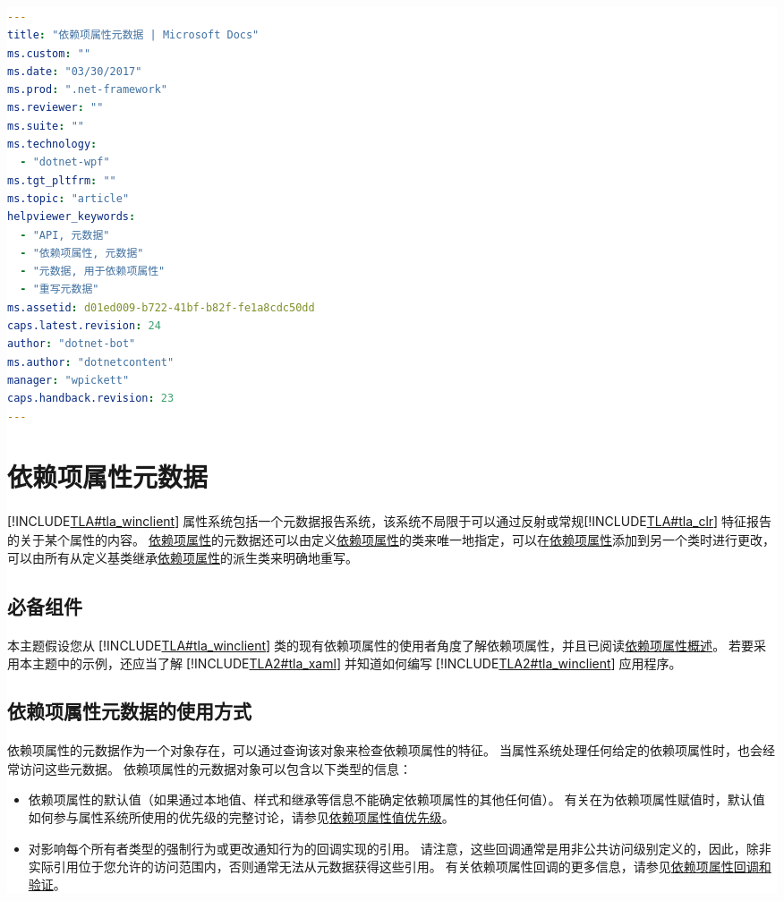```yaml
---
title: "依赖项属性元数据 | Microsoft Docs"
ms.custom: ""
ms.date: "03/30/2017"
ms.prod: ".net-framework"
ms.reviewer: ""
ms.suite: ""
ms.technology: 
  - "dotnet-wpf"
ms.tgt_pltfrm: ""
ms.topic: "article"
helpviewer_keywords: 
  - "API, 元数据"
  - "依赖项属性, 元数据"
  - "元数据, 用于依赖项属性"
  - "重写元数据"
ms.assetid: d01ed009-b722-41bf-b82f-fe1a8cdc50dd
caps.latest.revision: 24
author: "dotnet-bot"
ms.author: "dotnetcontent"
manager: "wpickett"
caps.handback.revision: 23
---
```

# 依赖项属性元数据
[!INCLUDE[TLA#tla_winclient](../../../../includes/tlasharptla-winclient-md.md)] 属性系统包括一个元数据报告系统，该系统不局限于可以通过反射或常规[!INCLUDE[TLA#tla_clr](../../../../includes/tlasharptla-clr-md.md)] 特征报告的关于某个属性的内容。  [依赖项属性](GTMT)的元数据还可以由定义[依赖项属性](GTMT)的类来唯一地指定，可以在[依赖项属性](GTMT)添加到另一个类时进行更改，可以由所有从定义基类继承[依赖项属性](GTMT)的派生类来明确地重写。  
  
   
  
<a name="prerequisites"></a>   
## 必备组件  
 本主题假设您从 [!INCLUDE[TLA#tla_winclient](../../../../includes/tlasharptla-winclient-md.md)] 类的现有依赖项属性的使用者角度了解依赖项属性，并且已阅读[依赖项属性概述](../../../../docs/framework/wpf/advanced/dependency-properties-overview.md)。  若要采用本主题中的示例，还应当了解 [!INCLUDE[TLA2#tla_xaml](../../../../includes/tla2sharptla-xaml-md.md)] 并知道如何编写 [!INCLUDE[TLA2#tla_winclient](../../../../includes/tla2sharptla-winclient-md.md)] 应用程序。  
  
<a name="dp_metadata_contents"></a>   
## 依赖项属性元数据的使用方式  
 依赖项属性的元数据作为一个对象存在，可以通过查询该对象来检查依赖项属性的特征。  当属性系统处理任何给定的依赖项属性时，也会经常访问这些元数据。  依赖项属性的元数据对象可以包含以下类型的信息：  
  
-   依赖项属性的默认值（如果通过本地值、样式和继承等信息不能确定依赖项属性的其他任何值）。  有关在为依赖项属性赋值时，默认值如何参与属性系统所使用的优先级的完整讨论，请参见[依赖项属性值优先级](../../../../docs/framework/wpf/advanced/dependency-property-value-precedence.md)。  
  
-   对影响每个所有者类型的强制行为或更改通知行为的回调实现的引用。  请注意，这些回调通常是用非公共访问级别定义的，因此，除非实际引用位于您允许的访问范围内，否则通常无法从元数据获得这些引用。  有关依赖项属性回调的更多信息，请参见[依赖项属性回调和验证](../../../../docs/framework/wpf/advanced/dependency-property-callbacks-and-validation.md)。  
  